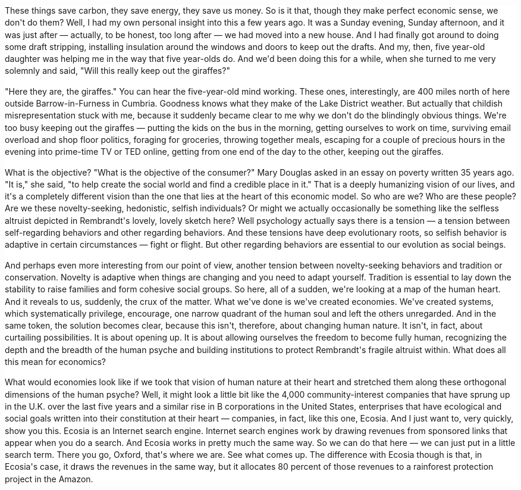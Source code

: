 These things save carbon, they save energy, they save us money. So is it that, though they
make perfect economic sense, we don't do them? Well, I had my own personal insight into
this a few years ago. It was a Sunday evening, Sunday afternoon, and it was just after —
actually, to be honest, too long after — we had moved into a new house. And I had finally
got around to doing some draft stripping, installing insulation around the windows and
doors to keep out the drafts. And my, then, five year-old daughter was helping me in the
way that five year-olds do. And we'd been doing this for a while, when she turned to me
very solemnly and said, "Will this really keep out the giraffes?" 

"Here they are, the giraffes." You can hear the five-year-old mind working. These ones,
interestingly, are 400 miles north of here outside Barrow-in-Furness in Cumbria. Goodness
knows what they make of the Lake District weather. But actually that childish
misrepresentation stuck with me, because it suddenly became clear to me why we don't do
the blindingly obvious things. We're too busy keeping out the giraffes — putting the kids
on the bus in the morning, getting ourselves to work on time, surviving email overload and
shop floor politics, foraging for groceries, throwing together meals, escaping for a
couple of precious hours in the evening into prime-time TV or TED online, getting from one
end of the day to the other, keeping out the giraffes.

What is the objective? "What is the objective of the consumer?" Mary Douglas asked in an
essay on poverty written 35 years ago. "It is," she said, "to help create the social world
and find a credible place in it." That is a deeply humanizing vision of our lives, and
it's a completely different vision than the one that lies at the heart of this economic
model. So who are we? Who are these people? Are we these novelty-seeking, hedonistic,
selfish individuals? Or might we actually occasionally be something like the selfless
altruist depicted in Rembrandt's lovely, lovely sketch here? Well psychology actually says
there is a tension — a tension between self-regarding behaviors and other regarding
behaviors. And these tensions have deep evolutionary roots, so selfish behavior is
adaptive in certain circumstances — fight or flight. But other regarding behaviors are
essential to our evolution as social beings.

And perhaps even more interesting from our point of view, another tension between
novelty-seeking behaviors and tradition or conservation. Novelty is adaptive when things
are changing and you need to adapt yourself. Tradition is essential to lay down the
stability to raise families and form cohesive social groups. So here, all of a sudden,
we're looking at a map of the human heart. And it reveals to us, suddenly, the crux of the
matter. What we've done is we've created economies. We've created systems, which
systematically privilege, encourage, one narrow quadrant of the human soul and left the
others unregarded. And in the same token, the solution becomes clear, because this isn't,
therefore, about changing human nature. It isn't, in fact, about curtailing possibilities.
It is about opening up. It is about allowing ourselves the freedom to become fully human,
recognizing the depth and the breadth of the human psyche and building institutions to
protect Rembrandt's fragile altruist within. What does all this mean for
economics?

What would economies look like if we took that vision of human nature at their heart and
stretched them along these orthogonal dimensions of the human psyche? Well, it might look
a little bit like the 4,000 community-interest companies that have sprung up in the U.K.
over the last five years and a similar rise in B corporations in the United States,
enterprises that have ecological and social goals written into their constitution at their
heart — companies, in fact, like this one, Ecosia. And I just want to, very quickly, show
you this. Ecosia is an Internet search engine. Internet search engines work by drawing
revenues from sponsored links that appear when you do a search. And Ecosia works in pretty
much the same way. So we can do that here — we can just put in a little search term. There
you go, Oxford, that's where we are. See what comes up. The difference with Ecosia though
is that, in Ecosia's case, it draws the revenues in the same way, but it allocates 80
percent of those revenues to a rainforest protection project in the Amazon.
